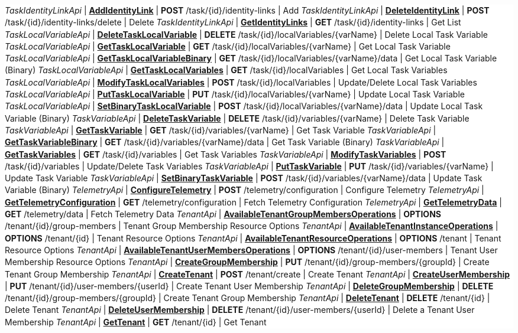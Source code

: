 *TaskIdentityLinkApi* | [**AddIdentityLink**](docs/TaskIdentityLinkApi.md#addidentitylink) | **POST** /task/{id}/identity-links | Add
*TaskIdentityLinkApi* | [**DeleteIdentityLink**](docs/TaskIdentityLinkApi.md#deleteidentitylink) | **POST** /task/{id}/identity-links/delete | Delete
*TaskIdentityLinkApi* | [**GetIdentityLinks**](docs/TaskIdentityLinkApi.md#getidentitylinks) | **GET** /task/{id}/identity-links | Get List
*TaskLocalVariableApi* | [**DeleteTaskLocalVariable**](docs/TaskLocalVariableApi.md#deletetasklocalvariable) | **DELETE** /task/{id}/localVariables/{varName} | Delete Local Task Variable
*TaskLocalVariableApi* | [**GetTaskLocalVariable**](docs/TaskLocalVariableApi.md#gettasklocalvariable) | **GET** /task/{id}/localVariables/{varName} | Get Local Task Variable
*TaskLocalVariableApi* | [**GetTaskLocalVariableBinary**](docs/TaskLocalVariableApi.md#gettasklocalvariablebinary) | **GET** /task/{id}/localVariables/{varName}/data | Get Local Task Variable (Binary)
*TaskLocalVariableApi* | [**GetTaskLocalVariables**](docs/TaskLocalVariableApi.md#gettasklocalvariables) | **GET** /task/{id}/localVariables | Get Local Task Variables
*TaskLocalVariableApi* | [**ModifyTaskLocalVariables**](docs/TaskLocalVariableApi.md#modifytasklocalvariables) | **POST** /task/{id}/localVariables | Update/Delete Local Task Variables
*TaskLocalVariableApi* | [**PutTaskLocalVariable**](docs/TaskLocalVariableApi.md#puttasklocalvariable) | **PUT** /task/{id}/localVariables/{varName} | Update Local Task Variable
*TaskLocalVariableApi* | [**SetBinaryTaskLocalVariable**](docs/TaskLocalVariableApi.md#setbinarytasklocalvariable) | **POST** /task/{id}/localVariables/{varName}/data | Update Local Task Variable (Binary)
*TaskVariableApi* | [**DeleteTaskVariable**](docs/TaskVariableApi.md#deletetaskvariable) | **DELETE** /task/{id}/variables/{varName} | Delete Task Variable
*TaskVariableApi* | [**GetTaskVariable**](docs/TaskVariableApi.md#gettaskvariable) | **GET** /task/{id}/variables/{varName} | Get Task Variable
*TaskVariableApi* | [**GetTaskVariableBinary**](docs/TaskVariableApi.md#gettaskvariablebinary) | **GET** /task/{id}/variables/{varName}/data | Get Task Variable (Binary)
*TaskVariableApi* | [**GetTaskVariables**](docs/TaskVariableApi.md#gettaskvariables) | **GET** /task/{id}/variables | Get Task Variables
*TaskVariableApi* | [**ModifyTaskVariables**](docs/TaskVariableApi.md#modifytaskvariables) | **POST** /task/{id}/variables | Update/Delete Task Variables
*TaskVariableApi* | [**PutTaskVariable**](docs/TaskVariableApi.md#puttaskvariable) | **PUT** /task/{id}/variables/{varName} | Update Task Variable
*TaskVariableApi* | [**SetBinaryTaskVariable**](docs/TaskVariableApi.md#setbinarytaskvariable) | **POST** /task/{id}/variables/{varName}/data | Update Task Variable (Binary)
*TelemetryApi* | [**ConfigureTelemetry**](docs/TelemetryApi.md#configuretelemetry) | **POST** /telemetry/configuration | Configure Telemetry
*TelemetryApi* | [**GetTelemetryConfiguration**](docs/TelemetryApi.md#gettelemetryconfiguration) | **GET** /telemetry/configuration | Fetch Telemetry Configuration
*TelemetryApi* | [**GetTelemetryData**](docs/TelemetryApi.md#gettelemetrydata) | **GET** /telemetry/data | Fetch Telemetry Data
*TenantApi* | [**AvailableTenantGroupMembersOperations**](docs/TenantApi.md#availabletenantgroupmembersoperations) | **OPTIONS** /tenant/{id}/group-members | Tenant Group Membership Resource Options
*TenantApi* | [**AvailableTenantInstanceOperations**](docs/TenantApi.md#availabletenantinstanceoperations) | **OPTIONS** /tenant/{id} | Tenant Resource Options
*TenantApi* | [**AvailableTenantResourceOperations**](docs/TenantApi.md#availabletenantresourceoperations) | **OPTIONS** /tenant | Tenant Resource Options
*TenantApi* | [**AvailableTenantUserMembersOperations**](docs/TenantApi.md#availabletenantusermembersoperations) | **OPTIONS** /tenant/{id}/user-members | Tenant User Membership Resource Options
*TenantApi* | [**CreateGroupMembership**](docs/TenantApi.md#creategroupmembership) | **PUT** /tenant/{id}/group-members/{groupId} | Create Tenant Group Membership
*TenantApi* | [**CreateTenant**](docs/TenantApi.md#createtenant) | **POST** /tenant/create | Create Tenant
*TenantApi* | [**CreateUserMembership**](docs/TenantApi.md#createusermembership) | **PUT** /tenant/{id}/user-members/{userId} | Create Tenant User Membership
*TenantApi* | [**DeleteGroupMembership**](docs/TenantApi.md#deletegroupmembership) | **DELETE** /tenant/{id}/group-members/{groupId} | Create Tenant Group Membership
*TenantApi* | [**DeleteTenant**](docs/TenantApi.md#deletetenant) | **DELETE** /tenant/{id} | Delete Tenant
*TenantApi* | [**DeleteUserMembership**](docs/TenantApi.md#deleteusermembership) | **DELETE** /tenant/{id}/user-members/{userId} | Delete a Tenant User Membership
*TenantApi* | [**GetTenant**](docs/TenantApi.md#gettenant) | **GET** /tenant/{id} | Get Tenant
